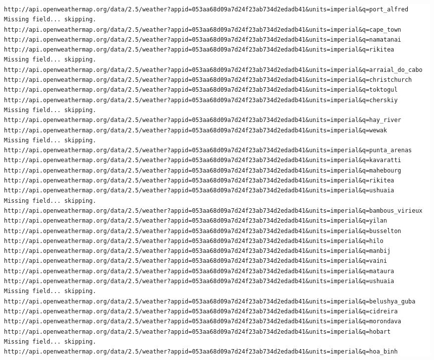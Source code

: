     http://api.openweathermap.org/data/2.5/weather?appid=053aa68d09a7d24f23ab734d2edadb41&units=imperial&q=port_alfred
    Missing field... skipping.
    http://api.openweathermap.org/data/2.5/weather?appid=053aa68d09a7d24f23ab734d2edadb41&units=imperial&q=cape_town
    http://api.openweathermap.org/data/2.5/weather?appid=053aa68d09a7d24f23ab734d2edadb41&units=imperial&q=namatanai
    http://api.openweathermap.org/data/2.5/weather?appid=053aa68d09a7d24f23ab734d2edadb41&units=imperial&q=rikitea
    Missing field... skipping.
    http://api.openweathermap.org/data/2.5/weather?appid=053aa68d09a7d24f23ab734d2edadb41&units=imperial&q=arraial_do_cabo
    http://api.openweathermap.org/data/2.5/weather?appid=053aa68d09a7d24f23ab734d2edadb41&units=imperial&q=christchurch
    http://api.openweathermap.org/data/2.5/weather?appid=053aa68d09a7d24f23ab734d2edadb41&units=imperial&q=toktogul
    http://api.openweathermap.org/data/2.5/weather?appid=053aa68d09a7d24f23ab734d2edadb41&units=imperial&q=cherskiy
    Missing field... skipping.
    http://api.openweathermap.org/data/2.5/weather?appid=053aa68d09a7d24f23ab734d2edadb41&units=imperial&q=hay_river
    http://api.openweathermap.org/data/2.5/weather?appid=053aa68d09a7d24f23ab734d2edadb41&units=imperial&q=wewak
    Missing field... skipping.
    http://api.openweathermap.org/data/2.5/weather?appid=053aa68d09a7d24f23ab734d2edadb41&units=imperial&q=punta_arenas
    http://api.openweathermap.org/data/2.5/weather?appid=053aa68d09a7d24f23ab734d2edadb41&units=imperial&q=kavaratti
    http://api.openweathermap.org/data/2.5/weather?appid=053aa68d09a7d24f23ab734d2edadb41&units=imperial&q=mahebourg
    http://api.openweathermap.org/data/2.5/weather?appid=053aa68d09a7d24f23ab734d2edadb41&units=imperial&q=rikitea
    http://api.openweathermap.org/data/2.5/weather?appid=053aa68d09a7d24f23ab734d2edadb41&units=imperial&q=ushuaia
    Missing field... skipping.
    http://api.openweathermap.org/data/2.5/weather?appid=053aa68d09a7d24f23ab734d2edadb41&units=imperial&q=bambous_virieux
    http://api.openweathermap.org/data/2.5/weather?appid=053aa68d09a7d24f23ab734d2edadb41&units=imperial&q=yilan
    http://api.openweathermap.org/data/2.5/weather?appid=053aa68d09a7d24f23ab734d2edadb41&units=imperial&q=busselton
    http://api.openweathermap.org/data/2.5/weather?appid=053aa68d09a7d24f23ab734d2edadb41&units=imperial&q=hilo
    http://api.openweathermap.org/data/2.5/weather?appid=053aa68d09a7d24f23ab734d2edadb41&units=imperial&q=manbij
    http://api.openweathermap.org/data/2.5/weather?appid=053aa68d09a7d24f23ab734d2edadb41&units=imperial&q=vaini
    http://api.openweathermap.org/data/2.5/weather?appid=053aa68d09a7d24f23ab734d2edadb41&units=imperial&q=mataura
    http://api.openweathermap.org/data/2.5/weather?appid=053aa68d09a7d24f23ab734d2edadb41&units=imperial&q=ushuaia
    Missing field... skipping.
    http://api.openweathermap.org/data/2.5/weather?appid=053aa68d09a7d24f23ab734d2edadb41&units=imperial&q=belushya_guba
    http://api.openweathermap.org/data/2.5/weather?appid=053aa68d09a7d24f23ab734d2edadb41&units=imperial&q=cidreira
    http://api.openweathermap.org/data/2.5/weather?appid=053aa68d09a7d24f23ab734d2edadb41&units=imperial&q=morondava
    http://api.openweathermap.org/data/2.5/weather?appid=053aa68d09a7d24f23ab734d2edadb41&units=imperial&q=hobart
    Missing field... skipping.
    http://api.openweathermap.org/data/2.5/weather?appid=053aa68d09a7d24f23ab734d2edadb41&units=imperial&q=hoa_binh
